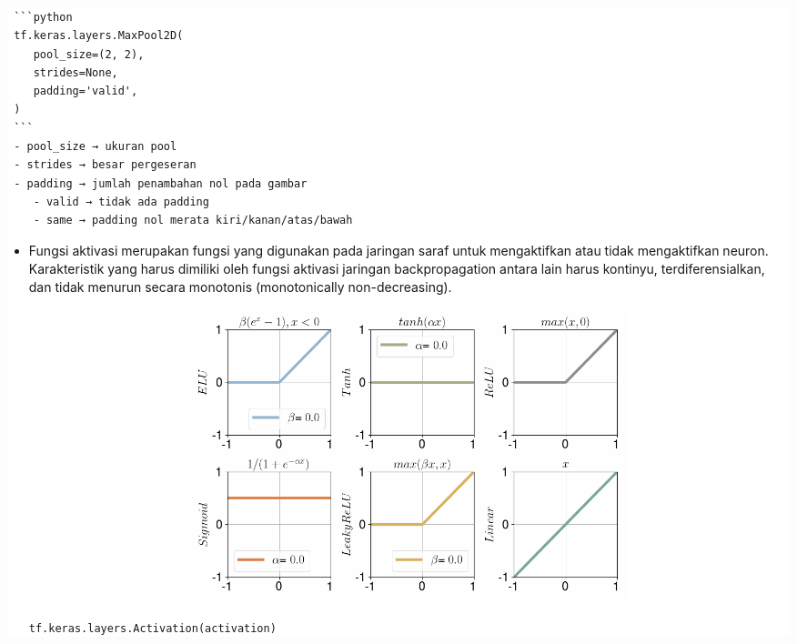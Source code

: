      ```python
     tf.keras.layers.MaxPool2D(
        pool_size=(2, 2),
        strides=None,
        padding='valid',
     )
     ```
     - pool_size → ukuran pool
     - strides → besar pergeseran
     - padding → jumlah penambahan nol pada gambar
        - valid → tidak ada padding
        - same → padding nol merata kiri/kanan/atas/bawah
     
   - Fungsi aktivasi merupakan fungsi yang digunakan pada jaringan saraf untuk mengaktifkan atau tidak mengaktifkan neuron. Karakteristik yang harus dimiliki oleh fungsi aktivasi jaringan backpropagation antara lain harus kontinyu, terdiferensialkan, dan tidak menurun secara monotonis (monotonically non-decreasing).
     <p align="center">
        <img src="contents/Fungsi Aktivasi.gif" width="480" style="vertical-align:left">
     </p>
   
     ```python
     tf.keras.layers.Activation(activation)
     ```
     